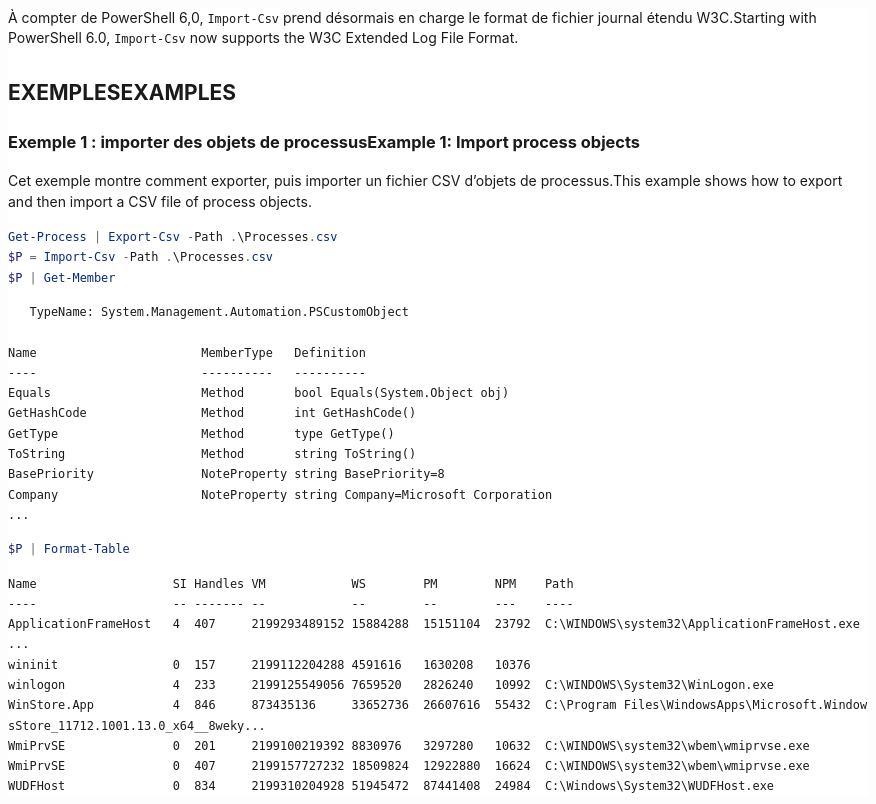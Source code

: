 <span data-ttu-id="44a0d-118">À compter de PowerShell 6,0, `Import-Csv` prend désormais en charge le format de fichier journal étendu W3C.</span><span class="sxs-lookup"><span data-stu-id="44a0d-118">Starting with PowerShell 6.0, `Import-Csv` now supports the W3C Extended Log File Format.</span></span>

## <span data-ttu-id="44a0d-119">EXEMPLES</span><span class="sxs-lookup"><span data-stu-id="44a0d-119">EXAMPLES</span></span>

### <span data-ttu-id="44a0d-120">Exemple 1 : importer des objets de processus</span><span class="sxs-lookup"><span data-stu-id="44a0d-120">Example 1: Import process objects</span></span>

<span data-ttu-id="44a0d-121">Cet exemple montre comment exporter, puis importer un fichier CSV d’objets de processus.</span><span class="sxs-lookup"><span data-stu-id="44a0d-121">This example shows how to export and then import a CSV file of process objects.</span></span>

```powershell
Get-Process | Export-Csv -Path .\Processes.csv
$P = Import-Csv -Path .\Processes.csv
$P | Get-Member
```

```Output
   TypeName: System.Management.Automation.PSCustomObject

Name                       MemberType   Definition
----                       ----------   ----------
Equals                     Method       bool Equals(System.Object obj)
GetHashCode                Method       int GetHashCode()
GetType                    Method       type GetType()
ToString                   Method       string ToString()
BasePriority               NoteProperty string BasePriority=8
Company                    NoteProperty string Company=Microsoft Corporation
...
```

```powershell
$P | Format-Table
```

```Output
Name                   SI Handles VM            WS        PM        NPM    Path
----                   -- ------- --            --        --        ---    ----
ApplicationFrameHost   4  407     2199293489152 15884288  15151104  23792  C:\WINDOWS\system32\ApplicationFrameHost.exe
...
wininit                0  157     2199112204288 4591616   1630208   10376
winlogon               4  233     2199125549056 7659520   2826240   10992  C:\WINDOWS\System32\WinLogon.exe
WinStore.App           4  846     873435136     33652736  26607616  55432  C:\Program Files\WindowsApps\Microsoft.WindowsStore_11712.1001.13.0_x64__8weky...
WmiPrvSE               0  201     2199100219392 8830976   3297280   10632  C:\WINDOWS\system32\wbem\wmiprvse.exe
WmiPrvSE               0  407     2199157727232 18509824  12922880  16624  C:\WINDOWS\system32\wbem\wmiprvse.exe
WUDFHost               0  834     2199310204928 51945472  87441408  24984  C:\Windows\System32\WUDFHost.exe
```
